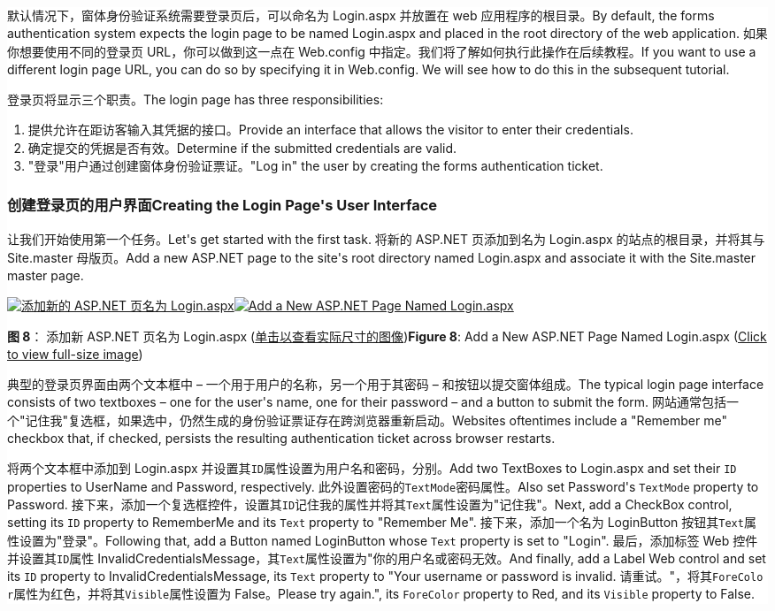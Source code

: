 <span data-ttu-id="4fe8f-250">默认情况下，窗体身份验证系统需要登录页后，可以命名为 Login.aspx 并放置在 web 应用程序的根目录。</span><span class="sxs-lookup"><span data-stu-id="4fe8f-250">By default, the forms authentication system expects the login page to be named Login.aspx and placed in the root directory of the web application.</span></span> <span data-ttu-id="4fe8f-251">如果你想要使用不同的登录页 URL，你可以做到这一点在 Web.config 中指定。我们将了解如何执行此操作在后续教程。</span><span class="sxs-lookup"><span data-stu-id="4fe8f-251">If you want to use a different login page URL, you can do so by specifying it in Web.config. We will see how to do this in the subsequent tutorial.</span></span>

<span data-ttu-id="4fe8f-252">登录页将显示三个职责。</span><span class="sxs-lookup"><span data-stu-id="4fe8f-252">The login page has three responsibilities:</span></span>

1. <span data-ttu-id="4fe8f-253">提供允许在距访客输入其凭据的接口。</span><span class="sxs-lookup"><span data-stu-id="4fe8f-253">Provide an interface that allows the visitor to enter their credentials.</span></span>
2. <span data-ttu-id="4fe8f-254">确定提交的凭据是否有效。</span><span class="sxs-lookup"><span data-stu-id="4fe8f-254">Determine if the submitted credentials are valid.</span></span>
3. <span data-ttu-id="4fe8f-255">"登录"用户通过创建窗体身份验证票证。</span><span class="sxs-lookup"><span data-stu-id="4fe8f-255">"Log in" the user by creating the forms authentication ticket.</span></span>

### <a name="creating-the-login-pages-user-interface"></a><span data-ttu-id="4fe8f-256">创建登录页的用户界面</span><span class="sxs-lookup"><span data-stu-id="4fe8f-256">Creating the Login Page's User Interface</span></span>

<span data-ttu-id="4fe8f-257">让我们开始使用第一个任务。</span><span class="sxs-lookup"><span data-stu-id="4fe8f-257">Let's get started with the first task.</span></span> <span data-ttu-id="4fe8f-258">将新的 ASP.NET 页添加到名为 Login.aspx 的站点的根目录，并将其与 Site.master 母版页。</span><span class="sxs-lookup"><span data-stu-id="4fe8f-258">Add a new ASP.NET page to the site's root directory named Login.aspx and associate it with the Site.master master page.</span></span>


<span data-ttu-id="4fe8f-259">[![添加新的 ASP.NET 页名为 Login.aspx](an-overview-of-forms-authentication-cs/_static/image19.png)](an-overview-of-forms-authentication-cs/_static/image18.png)</span><span class="sxs-lookup"><span data-stu-id="4fe8f-259">[![Add a New ASP.NET Page Named Login.aspx](an-overview-of-forms-authentication-cs/_static/image19.png)](an-overview-of-forms-authentication-cs/_static/image18.png)</span></span>

<span data-ttu-id="4fe8f-260">**图 8**： 添加新 ASP.NET 页名为 Login.aspx ([单击以查看实际尺寸的图像](an-overview-of-forms-authentication-cs/_static/image20.png))</span><span class="sxs-lookup"><span data-stu-id="4fe8f-260">**Figure 8**: Add a New ASP.NET Page Named Login.aspx ([Click to view full-size image](an-overview-of-forms-authentication-cs/_static/image20.png))</span></span>


<span data-ttu-id="4fe8f-261">典型的登录页界面由两个文本框中 – 一个用于用户的名称，另一个用于其密码 – 和按钮以提交窗体组成。</span><span class="sxs-lookup"><span data-stu-id="4fe8f-261">The typical login page interface consists of two textboxes – one for the user's name, one for their password – and a button to submit the form.</span></span> <span data-ttu-id="4fe8f-262">网站通常包括一个"记住我"复选框，如果选中，仍然生成的身份验证票证存在跨浏览器重新启动。</span><span class="sxs-lookup"><span data-stu-id="4fe8f-262">Websites oftentimes include a "Remember me" checkbox that, if checked, persists the resulting authentication ticket across browser restarts.</span></span>

<span data-ttu-id="4fe8f-263">将两个文本框中添加到 Login.aspx 并设置其`ID`属性设置为用户名和密码，分别。</span><span class="sxs-lookup"><span data-stu-id="4fe8f-263">Add two TextBoxes to Login.aspx and set their `ID` properties to UserName and Password, respectively.</span></span> <span data-ttu-id="4fe8f-264">此外设置密码的`TextMode`密码属性。</span><span class="sxs-lookup"><span data-stu-id="4fe8f-264">Also set Password's `TextMode` property to Password.</span></span> <span data-ttu-id="4fe8f-265">接下来，添加一个复选框控件，设置其`ID`记住我的属性并将其`Text`属性设置为"记住我"。</span><span class="sxs-lookup"><span data-stu-id="4fe8f-265">Next, add a CheckBox control, setting its `ID` property to RememberMe and its `Text` property to "Remember Me".</span></span> <span data-ttu-id="4fe8f-266">接下来，添加一个名为 LoginButton 按钮其`Text`属性设置为"登录"。</span><span class="sxs-lookup"><span data-stu-id="4fe8f-266">Following that, add a Button named LoginButton whose `Text` property is set to "Login".</span></span> <span data-ttu-id="4fe8f-267">最后，添加标签 Web 控件并设置其`ID`属性 InvalidCredentialsMessage，其`Text`属性设置为"你的用户名或密码无效。</span><span class="sxs-lookup"><span data-stu-id="4fe8f-267">And finally, add a Label Web control and set its `ID` property to InvalidCredentialsMessage, its `Text` property to "Your username or password is invalid.</span></span> <span data-ttu-id="4fe8f-268">请重试。"，将其`ForeColor`属性为红色，并将其`Visible`属性设置为 False。</span><span class="sxs-lookup"><span data-stu-id="4fe8f-268">Please try again.", its `ForeColor` property to Red, and its `Visible` property to False.</span></span>
